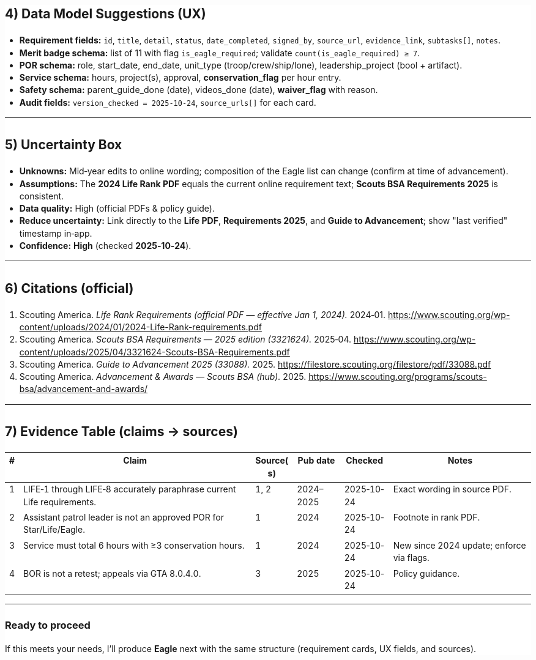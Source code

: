 
## 4) Data Model Suggestions (UX)
- **Requirement fields:** `id`, `title`, `detail`, `status`, `date_completed`, `signed_by`, `source_url`, `evidence_link`, `subtasks[]`, `notes`.  
- **Merit badge schema:** list of 11 with flag `is_eagle_required`; validate `count(is_eagle_required) ≥ 7`.  
- **POR schema:** role, start_date, end_date, unit_type (troop/crew/ship/lone), leadership_project (bool + artifact).  
- **Service schema:** hours, project(s), approval, **conservation_flag** per hour entry.  
- **Safety schema:** parent_guide_done (date), videos_done (date), **waiver_flag** with reason.  
- **Audit fields:** `version_checked = 2025‑10‑24`, `source_urls[]` for each card.

---

## 5) Uncertainty Box
- **Unknowns:** Mid‑year edits to online wording; composition of the Eagle list can change (confirm at time of advancement).  
- **Assumptions:** The **2024 Life Rank PDF** equals the current online requirement text; **Scouts BSA Requirements 2025** is consistent.  
- **Data quality:** High (official PDFs & policy guide).  
- **Reduce uncertainty:** Link directly to the **Life PDF**, **Requirements 2025**, and **Guide to Advancement**; show "last verified" timestamp in‑app.  
- **Confidence:** **High** (checked **2025‑10‑24**).

---

## 6) Citations (official)
1) Scouting America. *Life Rank Requirements (official PDF — effective Jan 1, 2024).* 2024‑01. https://www.scouting.org/wp-content/uploads/2024/01/2024-Life-Rank-requirements.pdf  
2) Scouting America. *Scouts BSA Requirements — 2025 edition (3321624).* 2025‑04. https://www.scouting.org/wp-content/uploads/2025/04/3321624-Scouts-BSA-Requirements.pdf  
3) Scouting America. *Guide to Advancement 2025 (33088).* 2025. https://filestore.scouting.org/filestore/pdf/33088.pdf  
4) Scouting America. *Advancement & Awards — Scouts BSA (hub).* 2025. https://www.scouting.org/programs/scouts-bsa/advancement-and-awards/

---

## 7) Evidence Table (claims → sources)
| # | Claim | Source(s) | Pub date | Checked | Notes |
|---|---|---|---|---|---|
| 1 | LIFE‑1 through LIFE‑8 accurately paraphrase current Life requirements. | 1, 2 | 2024–2025 | 2025‑10‑24 | Exact wording in source PDF. |
| 2 | Assistant patrol leader is not an approved POR for Star/Life/Eagle. | 1 | 2024 | 2025‑10‑24 | Footnote in rank PDF. |
| 3 | Service must total 6 hours with ≥3 conservation hours. | 1 | 2024 | 2025‑10‑24 | New since 2024 update; enforce via flags. |
| 4 | BOR is not a retest; appeals via GTA 8.0.4.0. | 3 | 2025 | 2025‑10‑24 | Policy guidance. |

---

### Ready to proceed
If this meets your needs, I’ll produce **Eagle** next with the same structure (requirement cards, UX fields, and sources).

